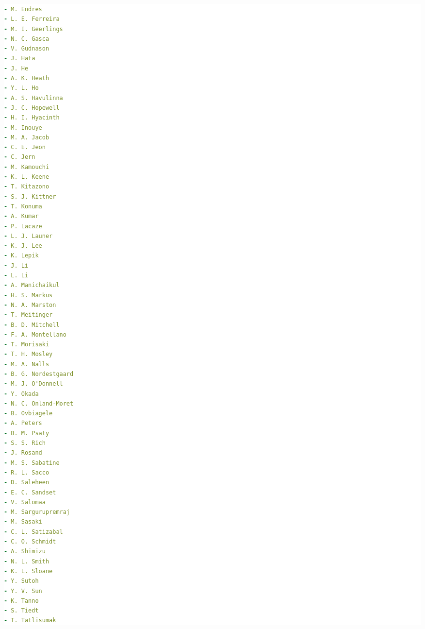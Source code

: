 ```yaml
- M. Endres
- L. E. Ferreira
- M. I. Geerlings
- N. C. Gasca
- V. Gudnason
- J. Hata
- J. He
- A. K. Heath
- Y. L. Ho
- A. S. Havulinna
- J. C. Hopewell
- H. I. Hyacinth
- M. Inouye
- M. A. Jacob
- C. E. Jeon
- C. Jern
- M. Kamouchi
- K. L. Keene
- T. Kitazono
- S. J. Kittner
- T. Konuma
- A. Kumar
- P. Lacaze
- L. J. Launer
- K. J. Lee
- K. Lepik
- J. Li
- L. Li
- A. Manichaikul
- H. S. Markus
- N. A. Marston
- T. Meitinger
- B. D. Mitchell
- F. A. Montellano
- T. Morisaki
- T. H. Mosley
- M. A. Nalls
- B. G. Nordestgaard
- M. J. O'Donnell
- Y. Okada
- N. C. Onland-Moret
- B. Ovbiagele
- A. Peters
- B. M. Psaty
- S. S. Rich
- J. Rosand
- M. S. Sabatine
- R. L. Sacco
- D. Saleheen
- E. C. Sandset
- V. Salomaa
- M. Sargurupremraj
- M. Sasaki
- C. L. Satizabal
- C. O. Schmidt
- A. Shimizu
- N. L. Smith
- K. L. Sloane
- Y. Sutoh
- Y. V. Sun
- K. Tanno
- S. Tiedt
- T. Tatlisumak
```